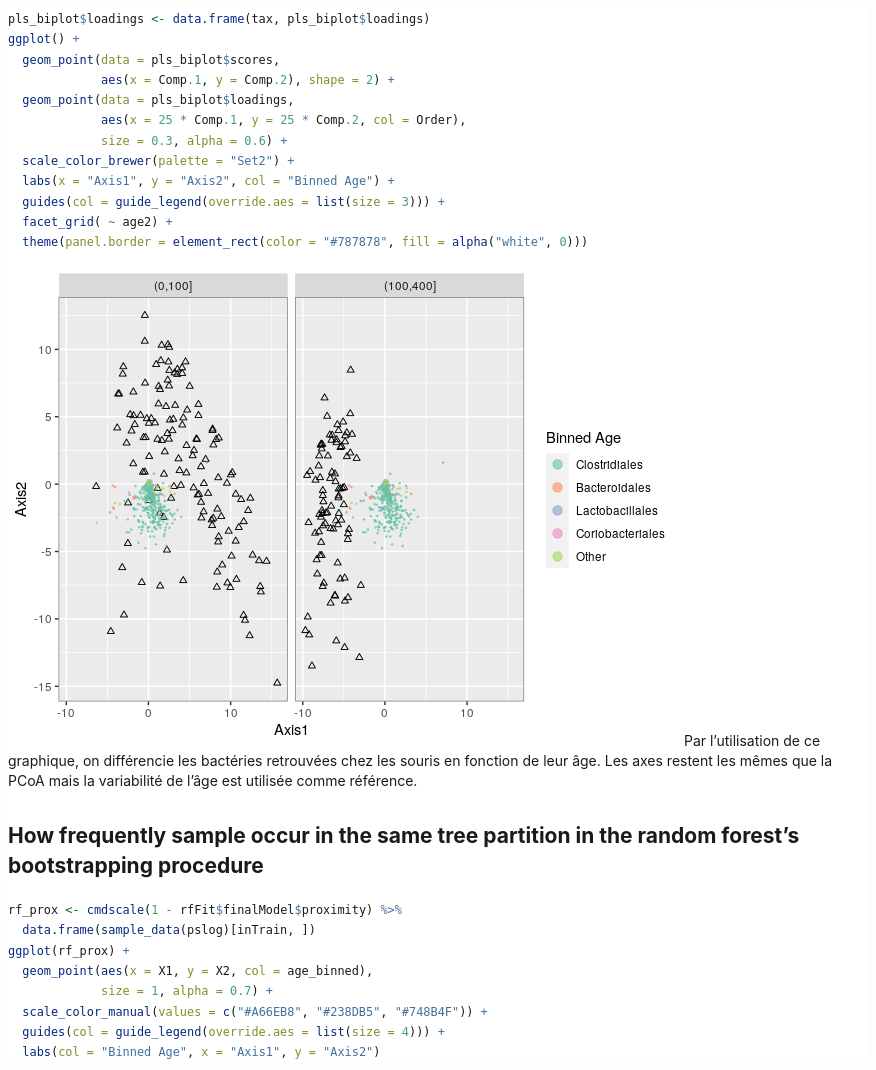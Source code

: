 ``` r
pls_biplot$loadings <- data.frame(tax, pls_biplot$loadings)
ggplot() +
  geom_point(data = pls_biplot$scores,
             aes(x = Comp.1, y = Comp.2), shape = 2) +
  geom_point(data = pls_biplot$loadings,
             aes(x = 25 * Comp.1, y = 25 * Comp.2, col = Order),
             size = 0.3, alpha = 0.6) +
  scale_color_brewer(palette = "Set2") +
  labs(x = "Axis1", y = "Axis2", col = "Binned Age") +
  guides(col = guide_legend(override.aes = list(size = 3))) +
  facet_grid( ~ age2) +
  theme(panel.border = element_rect(color = "#787878", fill = alpha("white", 0)))
```

![](03_data-analysis-with-Phyloseq_files/figure-gfm/unnamed-chunk-44-1.png)
Par l’utilisation de ce graphique, on différencie les bactéries
retrouvées chez les souris en fonction de leur âge. Les axes restent
les mêmes que la PCoA mais la variabilité de l’âge est utilisée comme
référence.

## How frequently sample occur in the same tree partition in the random forest’s bootstrapping procedure

``` r
rf_prox <- cmdscale(1 - rfFit$finalModel$proximity) %>%
  data.frame(sample_data(pslog)[inTrain, ])
ggplot(rf_prox) +
  geom_point(aes(x = X1, y = X2, col = age_binned),
             size = 1, alpha = 0.7) +
  scale_color_manual(values = c("#A66EB8", "#238DB5", "#748B4F")) +
  guides(col = guide_legend(override.aes = list(size = 4))) +
  labs(col = "Binned Age", x = "Axis1", y = "Axis2")
```
